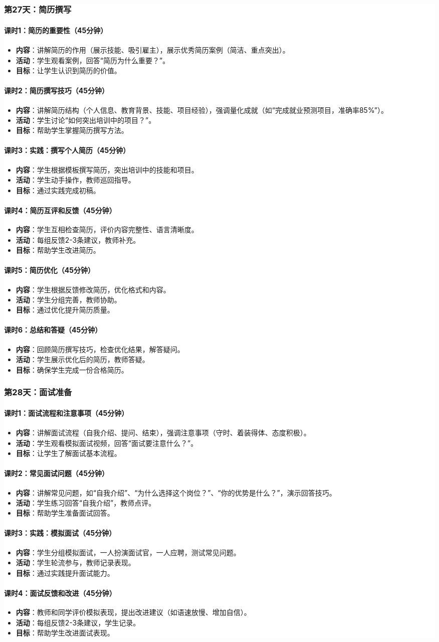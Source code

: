 ### **第27天：简历撰写**

#### **课时1：简历的重要性（45分钟）**
- **内容**：讲解简历的作用（展示技能、吸引雇主），展示优秀简历案例（简洁、重点突出）。
- **活动**：学生观看案例，回答“简历为什么重要？”。
- **目标**：让学生认识到简历的价值。

#### **课时2：简历撰写技巧（45分钟）**
- **内容**：讲解简历结构（个人信息、教育背景、技能、项目经验），强调量化成就（如“完成就业预测项目，准确率85%”）。
- **活动**：学生讨论“如何突出培训中的项目？”。
- **目标**：帮助学生掌握简历撰写方法。

#### **课时3：实践：撰写个人简历（45分钟）**
- **内容**：学生根据模板撰写简历，突出培训中的技能和项目。
- **活动**：学生动手操作，教师巡回指导。
- **目标**：通过实践完成初稿。

#### **课时4：简历互评和反馈（45分钟）**
- **内容**：学生互相检查简历，评价内容完整性、语言清晰度。
- **活动**：每组反馈2-3条建议，教师补充。
- **目标**：帮助学生改进简历。

#### **课时5：简历优化（45分钟）**
- **内容**：学生根据反馈修改简历，优化格式和内容。
- **活动**：学生分组完善，教师协助。
- **目标**：通过优化提升简历质量。

#### **课时6：总结和答疑（45分钟）**
- **内容**：回顾简历撰写技巧，检查优化结果，解答疑问。
- **活动**：学生展示优化后的简历，教师答疑。
- **目标**：确保学生完成一份合格简历。

### **第28天：面试准备**

#### **课时1：面试流程和注意事项（45分钟）**
- **内容**：讲解面试流程（自我介绍、提问、结束），强调注意事项（守时、着装得体、态度积极）。
- **活动**：学生观看模拟面试视频，回答“面试要注意什么？”。
- **目标**：让学生了解面试基本流程。

#### **课时2：常见面试问题（45分钟）**
- **内容**：讲解常见问题，如“自我介绍”、“为什么选择这个岗位？”、“你的优势是什么？”，演示回答技巧。
- **活动**：学生练习回答“自我介绍”，教师点评。
- **目标**：帮助学生准备面试回答。

#### **课时3：实践：模拟面试（45分钟）**
- **内容**：学生分组模拟面试，一人扮演面试官，一人应聘，测试常见问题。
- **活动**：学生轮流参与，教师记录表现。
- **目标**：通过实践提升面试能力。

#### **课时4：面试反馈和改进（45分钟）**
- **内容**：教师和同学评价模拟表现，提出改进建议（如语速放慢、增加自信）。
- **活动**：每组反馈2-3条建议，学生记录。
- **目标**：帮助学生改进面试表现。
